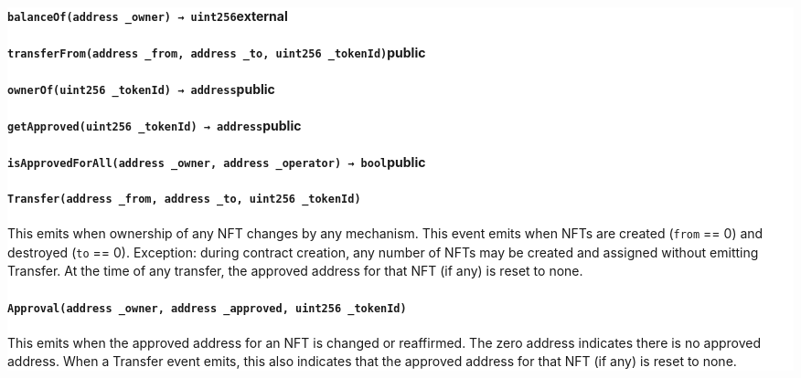 
<h4><a class="anchor" aria-hidden="true" id="IERC721Token.balanceOf(address)"></a><code class="function-signature">balanceOf(address _owner) <span class="return-arrow">→</span> <span class="return-type">uint256</span></code><span class="function-visibility">external</span></h4>





<h4><a class="anchor" aria-hidden="true" id="IERC721Token.transferFrom(address,address,uint256)"></a><code class="function-signature">transferFrom(address _from, address _to, uint256 _tokenId)</code><span class="function-visibility">public</span></h4>





<h4><a class="anchor" aria-hidden="true" id="IERC721Token.ownerOf(uint256)"></a><code class="function-signature">ownerOf(uint256 _tokenId) <span class="return-arrow">→</span> <span class="return-type">address</span></code><span class="function-visibility">public</span></h4>





<h4><a class="anchor" aria-hidden="true" id="IERC721Token.getApproved(uint256)"></a><code class="function-signature">getApproved(uint256 _tokenId) <span class="return-arrow">→</span> <span class="return-type">address</span></code><span class="function-visibility">public</span></h4>





<h4><a class="anchor" aria-hidden="true" id="IERC721Token.isApprovedForAll(address,address)"></a><code class="function-signature">isApprovedForAll(address _owner, address _operator) <span class="return-arrow">→</span> <span class="return-type">bool</span></code><span class="function-visibility">public</span></h4>







<h4><a class="anchor" aria-hidden="true" id="IERC721Token.Transfer(address,address,uint256)"></a><code class="function-signature">Transfer(address _from, address _to, uint256 _tokenId)</code><span class="function-visibility"></span></h4>

This emits when ownership of any NFT changes by any mechanism.
      This event emits when NFTs are created (`from` == 0) and destroyed
      (`to` == 0). Exception: during contract creation, any number of NFTs
      may be created and assigned without emitting Transfer. At the time of
      any transfer, the approved address for that NFT (if any) is reset to none.



<h4><a class="anchor" aria-hidden="true" id="IERC721Token.Approval(address,address,uint256)"></a><code class="function-signature">Approval(address _owner, address _approved, uint256 _tokenId)</code><span class="function-visibility"></span></h4>

This emits when the approved address for an NFT is changed or
      reaffirmed. The zero address indicates there is no approved address.
      When a Transfer event emits, this also indicates that the approved
      address for that NFT (if any) is reset to none.


